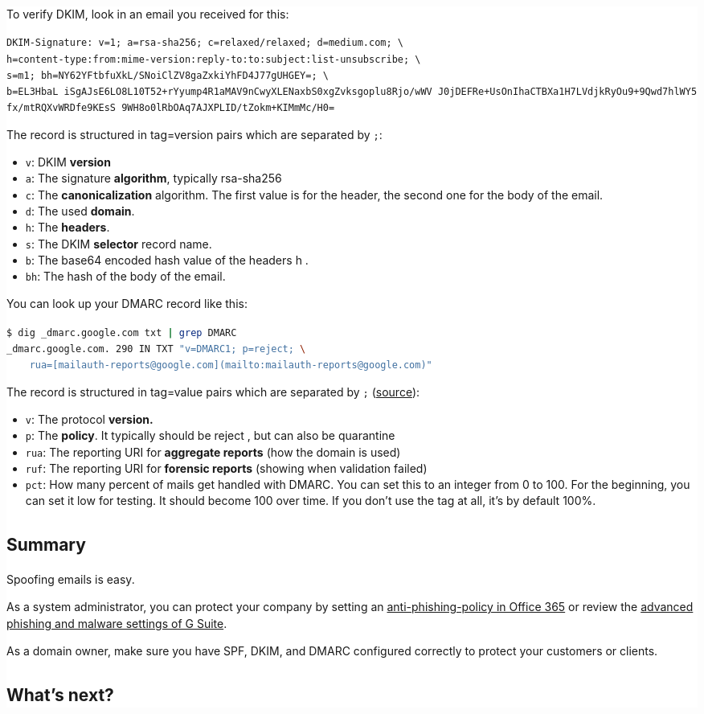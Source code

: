 To verify DKIM, look in an email you received for this:

```text
DKIM-Signature: v=1; a=rsa-sha256; c=relaxed/relaxed; d=medium.com; \
h=content-type:from:mime-version:reply-to:to:subject:list-unsubscribe; \
s=m1; bh=NY62YFtbfuXkL/SNoiClZV8gaZxkiYhFD4J77gUHGEY=; \
b=EL3HbaL iSgAJsE6LO8L10T52+rYyump4R1aMAV9nCwyXLENaxbS0xgZvksgoplu8Rjo/wWV J0jDEFRe+UsOnIhaCTBXa1H7LVdjkRyOu9+9Qwd7hlWY5fx/mtRQXvWRDfe9KEsS 9WH8o0lRbOAq7AJXPLID/tZokm+KIMmMc/H0=
```

The record is structured in tag=version pairs which are separated by `;`:

* `v`: DKIM **version**
* `a`: The signature **algorithm**, typically rsa-sha256
* `c`: The **canonicalization** algorithm. The first value is for the header, the second one for the body of the email.
* `d`: The used **domain**.
* `h`: The **headers**.
* `s`: The DKIM **selector** record name.
* `b`: The base64 encoded hash value of the headers h .
* `bh`: The hash of the body of the email.

You can look up your DMARC record like this:

```bash
$ dig _dmarc.google.com txt | grep DMARC
_dmarc.google.com. 290 IN TXT "v=DMARC1; p=reject; \
    rua=[mailauth-reports@google.com](mailto:mailauth-reports@google.com)"
```

The record is structured in tag=value pairs which are separated by `;` ([source](https://dmarc.org/overview/)):

* `v`: The protocol **version.**
* `p`: The **policy**. It typically should be reject , but can also be quarantine
* `rua`: The reporting URI for **aggregate reports** (how the domain is used)
* `ruf`: The reporting URI for **forensic reports**
 (showing when validation failed)
* `pct`: How many percent of mails get handled with DMARC. You can set this to an integer from 0 to 100. For the beginning, you can set it low for testing. It should become 100 over time. If you don’t use the tag at all, it’s by default 100%.

## Summary

Spoofing emails is easy.

As a system administrator, you can protect your company by setting an [anti-phishing-policy in Office 365](https://docs.microsoft.com/en-us/microsoft-365/security/office-365-security/set-up-anti-phishing-policies?view=o365-worldwide) or review the [advanced phishing and malware settings of G Suite](https://support.google.com/a/answer/9157861?hl=en).

As a domain owner, make sure you have SPF, DKIM, and DMARC configured correctly to protect your customers or clients.

## What’s next?
